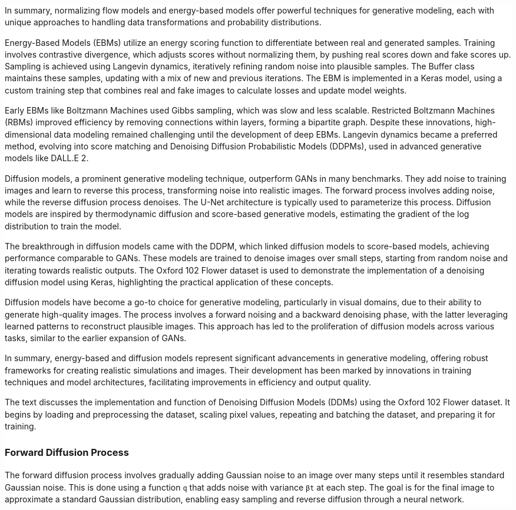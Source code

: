 In summary, normalizing flow models and energy-based models offer powerful techniques for generative modeling, each with unique approaches to handling data transformations and probability distributions.



Energy-Based Models (EBMs) utilize an energy scoring function to differentiate between real and generated samples. Training involves contrastive divergence, which adjusts scores without normalizing them, by pushing real scores down and fake scores up. Sampling is achieved using Langevin dynamics, iteratively refining random noise into plausible samples. The Buffer class maintains these samples, updating with a mix of new and previous iterations. The EBM is implemented in a Keras model, using a custom training step that combines real and fake images to calculate losses and update model weights.

Early EBMs like Boltzmann Machines used Gibbs sampling, which was slow and less scalable. Restricted Boltzmann Machines (RBMs) improved efficiency by removing connections within layers, forming a bipartite graph. Despite these innovations, high-dimensional data modeling remained challenging until the development of deep EBMs. Langevin dynamics became a preferred method, evolving into score matching and Denoising Diffusion Probabilistic Models (DDPMs), used in advanced generative models like DALL.E 2.

Diffusion models, a prominent generative modeling technique, outperform GANs in many benchmarks. They add noise to training images and learn to reverse this process, transforming noise into realistic images. The forward process involves adding noise, while the reverse diffusion process denoises. The U-Net architecture is typically used to parameterize this process. Diffusion models are inspired by thermodynamic diffusion and score-based generative models, estimating the gradient of the log distribution to train the model.

The breakthrough in diffusion models came with the DDPM, which linked diffusion models to score-based models, achieving performance comparable to GANs. These models are trained to denoise images over small steps, starting from random noise and iterating towards realistic outputs. The Oxford 102 Flower dataset is used to demonstrate the implementation of a denoising diffusion model using Keras, highlighting the practical application of these concepts.

Diffusion models have become a go-to choice for generative modeling, particularly in visual domains, due to their ability to generate high-quality images. The process involves a forward noising and a backward denoising phase, with the latter leveraging learned patterns to reconstruct plausible images. This approach has led to the proliferation of diffusion models across various tasks, similar to the earlier expansion of GANs.

In summary, energy-based and diffusion models represent significant advancements in generative modeling, offering robust frameworks for creating realistic simulations and images. Their development has been marked by innovations in training techniques and model architectures, facilitating improvements in efficiency and output quality.



The text discusses the implementation and function of Denoising Diffusion Models (DDMs) using the Oxford 102 Flower dataset. It begins by loading and preprocessing the dataset, scaling pixel values, repeating and batching the dataset, and preparing it for training.

### Forward Diffusion Process
The forward diffusion process involves gradually adding Gaussian noise to an image over many steps until it resembles standard Gaussian noise. This is done using a function `q` that adds noise with variance `βt` at each step. The goal is for the final image to approximate a standard Gaussian distribution, enabling easy sampling and reverse diffusion through a neural network.
